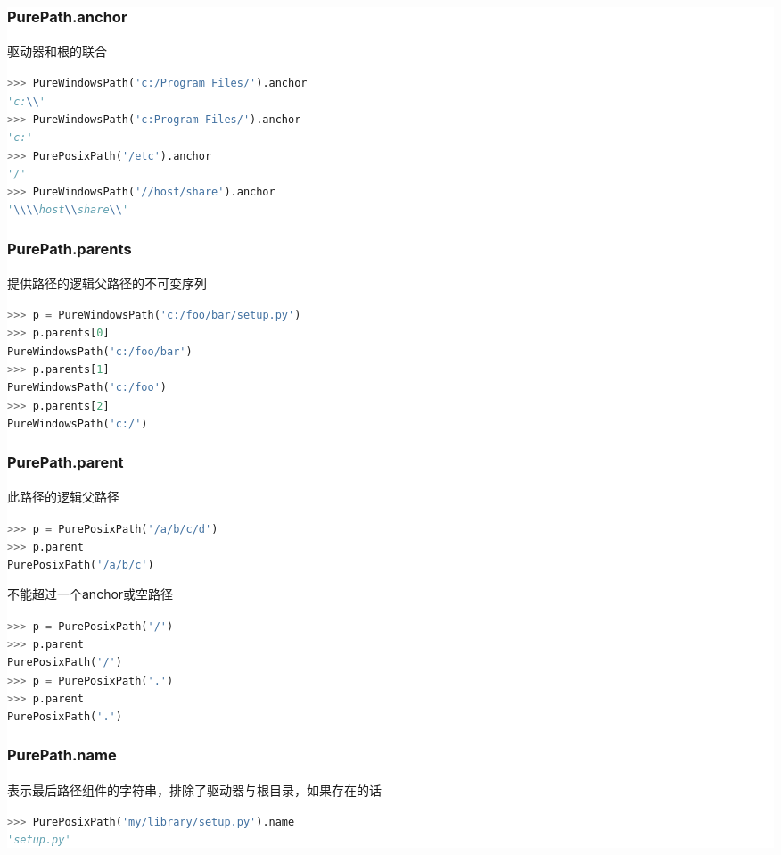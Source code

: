 ### PurePath.anchor

驱动器和根的联合

```python
>>> PureWindowsPath('c:/Program Files/').anchor
'c:\\'
>>> PureWindowsPath('c:Program Files/').anchor
'c:'
>>> PurePosixPath('/etc').anchor
'/'
>>> PureWindowsPath('//host/share').anchor
'\\\\host\\share\\'
```

### PurePath.parents

提供路径的逻辑父路径的不可变序列

```python
>>> p = PureWindowsPath('c:/foo/bar/setup.py')
>>> p.parents[0]
PureWindowsPath('c:/foo/bar')
>>> p.parents[1]
PureWindowsPath('c:/foo')
>>> p.parents[2]
PureWindowsPath('c:/')
```

### PurePath.parent

此路径的逻辑父路径

```python
>>> p = PurePosixPath('/a/b/c/d')
>>> p.parent
PurePosixPath('/a/b/c')
```

不能超过一个anchor或空路径

```python
>>> p = PurePosixPath('/')
>>> p.parent
PurePosixPath('/')
>>> p = PurePosixPath('.')
>>> p.parent
PurePosixPath('.')
```

### PurePath.name

表示最后路径组件的字符串，排除了驱动器与根目录，如果存在的话

```python
>>> PurePosixPath('my/library/setup.py').name
'setup.py'
```

